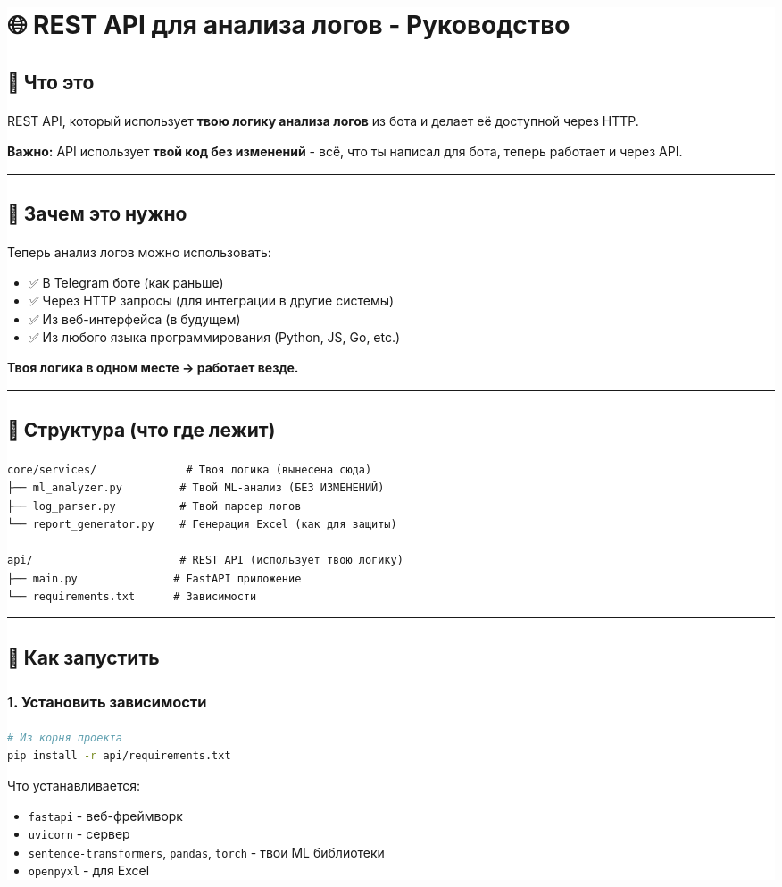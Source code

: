 # 🌐 REST API для анализа логов - Руководство

## 📌 Что это

REST API, который использует **твою логику анализа логов** из бота и делает её доступной через HTTP.

**Важно:** API использует **твой код без изменений** - всё, что ты написал для бота, теперь работает и через API.

---

## 🎯 Зачем это нужно

Теперь анализ логов можно использовать:
- ✅ В Telegram боте (как раньше)
- ✅ Через HTTP запросы (для интеграции в другие системы)
- ✅ Из веб-интерфейса (в будущем)
- ✅ Из любого языка программирования (Python, JS, Go, etc.)

**Твоя логика в одном месте → работает везде.**

---

## 📁 Структура (что где лежит)

```
core/services/              # Твоя логика (вынесена сюда)
├── ml_analyzer.py         # Твой ML-анализ (БЕЗ ИЗМЕНЕНИЙ)
├── log_parser.py          # Твой парсер логов
└── report_generator.py    # Генерация Excel (как для защиты)

api/                       # REST API (использует твою логику)
├── main.py               # FastAPI приложение
└── requirements.txt      # Зависимости
```

---

## 🚀 Как запустить

### 1. Установить зависимости

```bash
# Из корня проекта
pip install -r api/requirements.txt
```

Что устанавливается:
- `fastapi` - веб-фреймворк
- `uvicorn` - сервер
- `sentence-transformers`, `pandas`, `torch` - твои ML библиотеки
- `openpyxl` - для Excel
